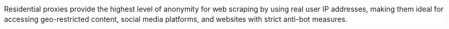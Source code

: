 
Residential proxies provide the highest level of anonymity for web scraping by using real user IP addresses, making them ideal for accessing geo-restricted content, social media platforms, and websites with strict anti-bot measures.